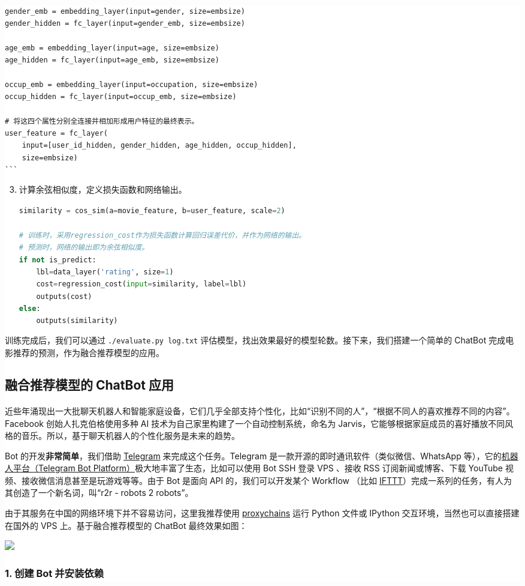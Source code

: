     gender_emb = embedding_layer(input=gender, size=embsize)
    gender_hidden = fc_layer(input=gender_emb, size=embsize)

    age_emb = embedding_layer(input=age, size=embsize)
    age_hidden = fc_layer(input=age_emb, size=embsize)

    occup_emb = embedding_layer(input=occupation, size=embsize)
    occup_hidden = fc_layer(input=occup_emb, size=embsize)

    # 将这四个属性分别全连接并相加形成用户特征的最终表示。
    user_feature = fc_layer(
        input=[user_id_hidden, gender_hidden, age_hidden, occup_hidden],
        size=embsize)
    ```

3. 计算余弦相似度，定义损失函数和网络输出。

    ``` python
    similarity = cos_sim(a=movie_feature, b=user_feature, scale=2)

    # 训练时，采用regression_cost作为损失函数计算回归误差代价，并作为网络的输出。
    # 预测时，网络的输出即为余弦相似度。
    if not is_predict:
        lbl=data_layer('rating', size=1)
        cost=regression_cost(input=similarity, label=lbl)
        outputs(cost)
    else:
        outputs(similarity)
    ```


训练完成后，我们可以通过 `./evaluate.py log.txt` 评估模型，找出效果最好的模型轮数。接下来，我们搭建一个简单的 ChatBot 完成电影推荐的预测，作为融合推荐模型的应用。


融合推荐模型的 ChatBot 应用
----------------------------------------------------------------------------------

近些年涌现出一大批聊天机器人和智能家庭设备，它们几乎全部支持个性化，比如“识别不同的人”，“根据不同人的喜欢推荐不同的内容”。Facebook 创始人扎克伯格使用多种 AI 技术为自己家里构建了一个自动控制系统，命名为 Jarvis，它能够根据家庭成员的喜好播放不同风格的音乐。所以，基于聊天机器人的个性化服务是未来的趋势。

Bot 的开发**非常简单**，我们借助 [Telegram](https://telegram.org/) 来完成这个任务。Telegram 是一款开源的即时通讯软件（类似微信、WhatsApp 等），它的[机器人平台（Telegram Bot Platform）](https://telegram.org/blog/bot-revolution)极大地丰富了生态，比如可以使用 Bot SSH 登录 VPS 、接收 RSS 订阅新闻或博客、下载 YouTube 视频、接收微信消息甚至是玩游戏等等。由于 Bot 是面向 API 的，我们可以开发某个 Workflow （比如 [IFTTT](https://en.wikipedia.org/wiki/IFTTT)）完成一系列的任务，有人为其创造了一个新名词，叫“r2r - robots 2 robots”。

由于其服务在中国的网络环境下并不容易访问，这里我推荐使用 [proxychains](https://github.com/rofl0r/proxychains-ng) 运行 Python 文件或 IPython 交互环境，当然也可以直接搭建在国外的 VPS 上。基于融合推荐模型的 ChatBot 最终效果如图：

<img src="https://ws1.sinaimg.cn/large/9cd77f2ely1fd7bpvkvlgg20aa0h81ky" style="width:50.0%" />

### <span id="header-c145" class="md-header-anchor"></span>1. 创建 Bot 并安装依赖
